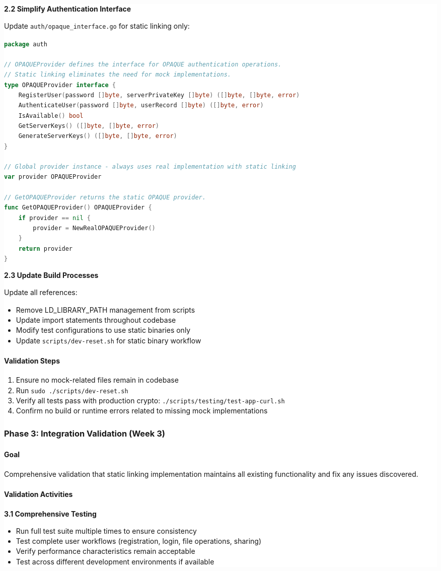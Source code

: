 **2.2 Simplify Authentication Interface**

Update `auth/opaque_interface.go` for static linking only:

```go
package auth

// OPAQUEProvider defines the interface for OPAQUE authentication operations.
// Static linking eliminates the need for mock implementations.
type OPAQUEProvider interface {
	RegisterUser(password []byte, serverPrivateKey []byte) ([]byte, []byte, error)
	AuthenticateUser(password []byte, userRecord []byte) ([]byte, error)
	IsAvailable() bool
	GetServerKeys() ([]byte, []byte, error)
	GenerateServerKeys() ([]byte, []byte, error)
}

// Global provider instance - always uses real implementation with static linking
var provider OPAQUEProvider

// GetOPAQUEProvider returns the static OPAQUE provider.
func GetOPAQUEProvider() OPAQUEProvider {
	if provider == nil {
		provider = NewRealOPAQUEProvider()
	}
	return provider
}
```

**2.3 Update Build Processes**

Update all references:
- Remove LD_LIBRARY_PATH management from scripts
- Update import statements throughout codebase
- Modify test configurations to use static binaries only
- Update `scripts/dev-reset.sh` for static binary workflow

#### Validation Steps
1. Ensure no mock-related files remain in codebase
2. Run `sudo ./scripts/dev-reset.sh` 
3. Verify all tests pass with production crypto: `./scripts/testing/test-app-curl.sh`
4. Confirm no build or runtime errors related to missing mock implementations

### Phase 3: Integration Validation (Week 3)

#### Goal  
Comprehensive validation that static linking implementation maintains all existing functionality and fix any issues discovered.

#### Validation Activities

**3.1 Comprehensive Testing**

- Run full test suite multiple times to ensure consistency
- Test complete user workflows (registration, login, file operations, sharing)
- Verify performance characteristics remain acceptable
- Test across different development environments if available
